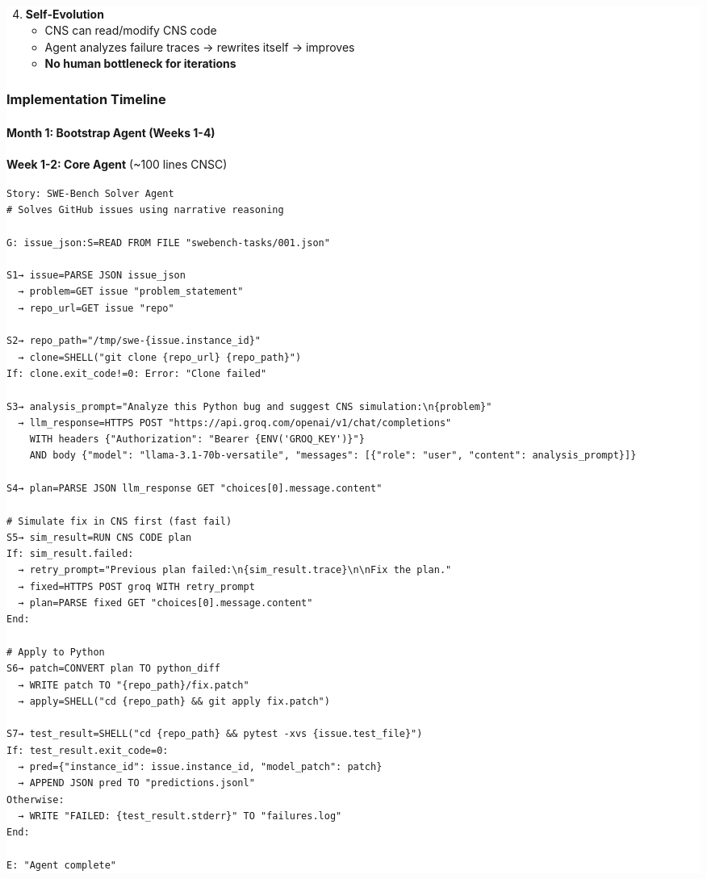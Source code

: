 4. **Self-Evolution**
   - CNS can read/modify CNS code
   - Agent analyzes failure traces → rewrites itself → improves
   - **No human bottleneck for iterations**

### Implementation Timeline

#### **Month 1: Bootstrap Agent** (Weeks 1-4)

**Week 1-2: Core Agent** (~100 lines CNSC)
```cnsc
Story: SWE-Bench Solver Agent
# Solves GitHub issues using narrative reasoning

G: issue_json:S=READ FROM FILE "swebench-tasks/001.json"

S1→ issue=PARSE JSON issue_json
  → problem=GET issue "problem_statement"
  → repo_url=GET issue "repo"

S2→ repo_path="/tmp/swe-{issue.instance_id}"
  → clone=SHELL("git clone {repo_url} {repo_path}")
If: clone.exit_code!=0: Error: "Clone failed"

S3→ analysis_prompt="Analyze this Python bug and suggest CNS simulation:\n{problem}"
  → llm_response=HTTPS POST "https://api.groq.com/openai/v1/chat/completions"
    WITH headers {"Authorization": "Bearer {ENV('GROQ_KEY')}"}
    AND body {"model": "llama-3.1-70b-versatile", "messages": [{"role": "user", "content": analysis_prompt}]}

S4→ plan=PARSE JSON llm_response GET "choices[0].message.content"

# Simulate fix in CNS first (fast fail)
S5→ sim_result=RUN CNS CODE plan
If: sim_result.failed:
  → retry_prompt="Previous plan failed:\n{sim_result.trace}\n\nFix the plan."
  → fixed=HTTPS POST groq WITH retry_prompt
  → plan=PARSE fixed GET "choices[0].message.content"
End:

# Apply to Python
S6→ patch=CONVERT plan TO python_diff
  → WRITE patch TO "{repo_path}/fix.patch"
  → apply=SHELL("cd {repo_path} && git apply fix.patch")

S7→ test_result=SHELL("cd {repo_path} && pytest -xvs {issue.test_file}")
If: test_result.exit_code=0:
  → pred={"instance_id": issue.instance_id, "model_patch": patch}
  → APPEND JSON pred TO "predictions.jsonl"
Otherwise:
  → WRITE "FAILED: {test_result.stderr}" TO "failures.log"
End:

E: "Agent complete"
```
